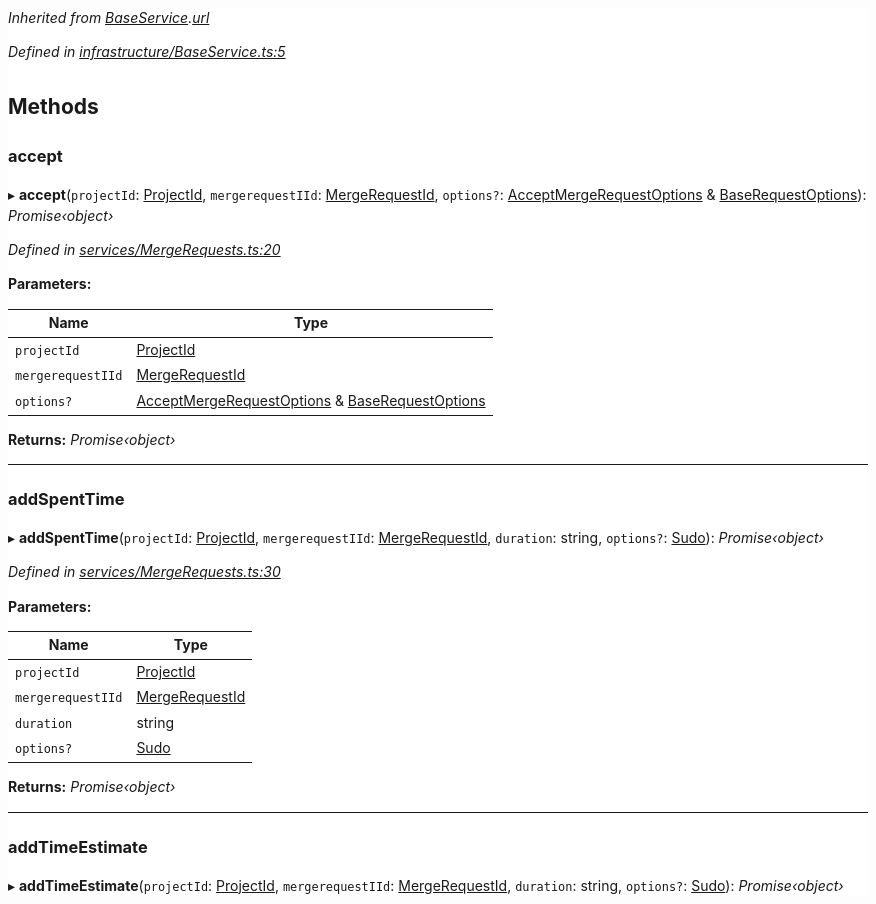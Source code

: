 *Inherited from [BaseService](_infrastructure_baseservice_.baseservice.md).[url](_infrastructure_baseservice_.baseservice.md#url)*

*Defined in [infrastructure/BaseService.ts:5](https://github.com/arsdehnel/node-gitlab/blob/c2ee9bb/src/infrastructure/BaseService.ts#L5)*

## Methods

###  accept

▸ **accept**(`projectId`: [ProjectId](../modules/_services_index_.md#projectid), `mergerequestIId`: [MergeRequestId](../modules/_services_index_.md#mergerequestid), `options?`: [AcceptMergeRequestOptions](../interfaces/_services_index_.acceptmergerequestoptions.md) & [BaseRequestOptions](../interfaces/_infrastructure_index_.baserequestoptions.md)): *Promise‹object›*

*Defined in [services/MergeRequests.ts:20](https://github.com/arsdehnel/node-gitlab/blob/c2ee9bb/src/services/MergeRequests.ts#L20)*

**Parameters:**

Name | Type |
------ | ------ |
`projectId` | [ProjectId](../modules/_services_index_.md#projectid) |
`mergerequestIId` | [MergeRequestId](../modules/_services_index_.md#mergerequestid) |
`options?` | [AcceptMergeRequestOptions](../interfaces/_services_index_.acceptmergerequestoptions.md) & [BaseRequestOptions](../interfaces/_infrastructure_index_.baserequestoptions.md) |

**Returns:** *Promise‹object›*

___

###  addSpentTime

▸ **addSpentTime**(`projectId`: [ProjectId](../modules/_services_index_.md#projectid), `mergerequestIId`: [MergeRequestId](../modules/_services_index_.md#mergerequestid), `duration`: string, `options?`: [Sudo](../interfaces/_infrastructure_index_.sudo.md)): *Promise‹object›*

*Defined in [services/MergeRequests.ts:30](https://github.com/arsdehnel/node-gitlab/blob/c2ee9bb/src/services/MergeRequests.ts#L30)*

**Parameters:**

Name | Type |
------ | ------ |
`projectId` | [ProjectId](../modules/_services_index_.md#projectid) |
`mergerequestIId` | [MergeRequestId](../modules/_services_index_.md#mergerequestid) |
`duration` | string |
`options?` | [Sudo](../interfaces/_infrastructure_index_.sudo.md) |

**Returns:** *Promise‹object›*

___

###  addTimeEstimate

▸ **addTimeEstimate**(`projectId`: [ProjectId](../modules/_services_index_.md#projectid), `mergerequestIId`: [MergeRequestId](../modules/_services_index_.md#mergerequestid), `duration`: string, `options?`: [Sudo](../interfaces/_infrastructure_index_.sudo.md)): *Promise‹object›*
